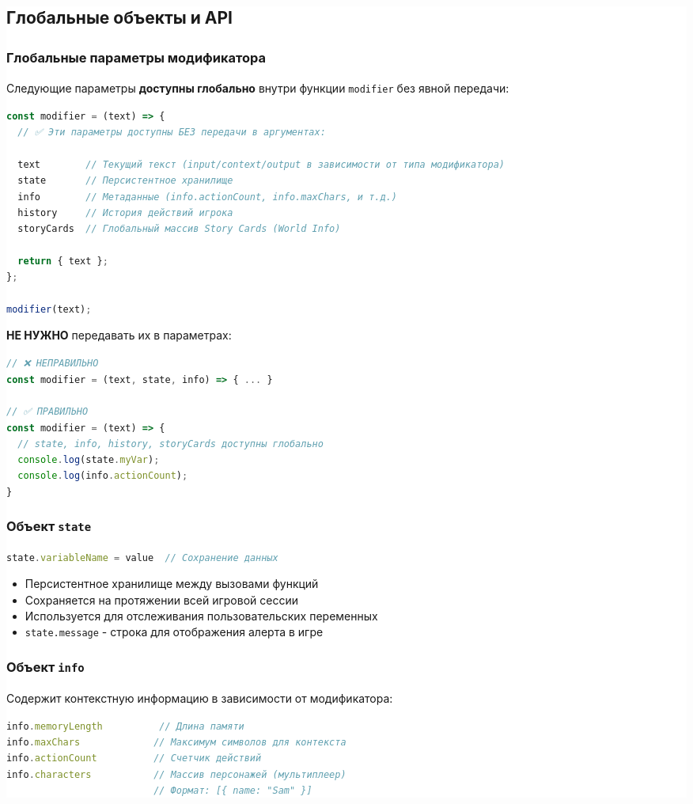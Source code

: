 ## Глобальные объекты и API

### Глобальные параметры модификатора

Следующие параметры **доступны глобально** внутри функции `modifier` без явной передачи:

```javascript
const modifier = (text) => {
  // ✅ Эти параметры доступны БЕЗ передачи в аргументах:
  
  text        // Текущий текст (input/context/output в зависимости от типа модификатора)
  state       // Персистентное хранилище
  info        // Метаданные (info.actionCount, info.maxChars, и т.д.)
  history     // История действий игрока
  storyCards  // Глобальный массив Story Cards (World Info)
  
  return { text };
};

modifier(text);
```

**НЕ НУЖНО** передавать их в параметрах:
```javascript
// ❌ НЕПРАВИЛЬНО
const modifier = (text, state, info) => { ... }

// ✅ ПРАВИЛЬНО
const modifier = (text) => { 
  // state, info, history, storyCards доступны глобально
  console.log(state.myVar);
  console.log(info.actionCount);
}
```

### Объект `state`

```javascript
state.variableName = value  // Сохранение данных
```

- Персистентное хранилище между вызовами функций
- Сохраняется на протяжении всей игровой сессии
- Используется для отслеживания пользовательских переменных
- `state.message` - строка для отображения алерта в игре

### Объект `info`

Содержит контекстную информацию в зависимости от модификатора:

```javascript
info.memoryLength          // Длина памяти
info.maxChars             // Максимум символов для контекста
info.actionCount          // Счетчик действий
info.characters           // Массив персонажей (мультиплеер)
                          // Формат: [{ name: "Sam" }]
```
